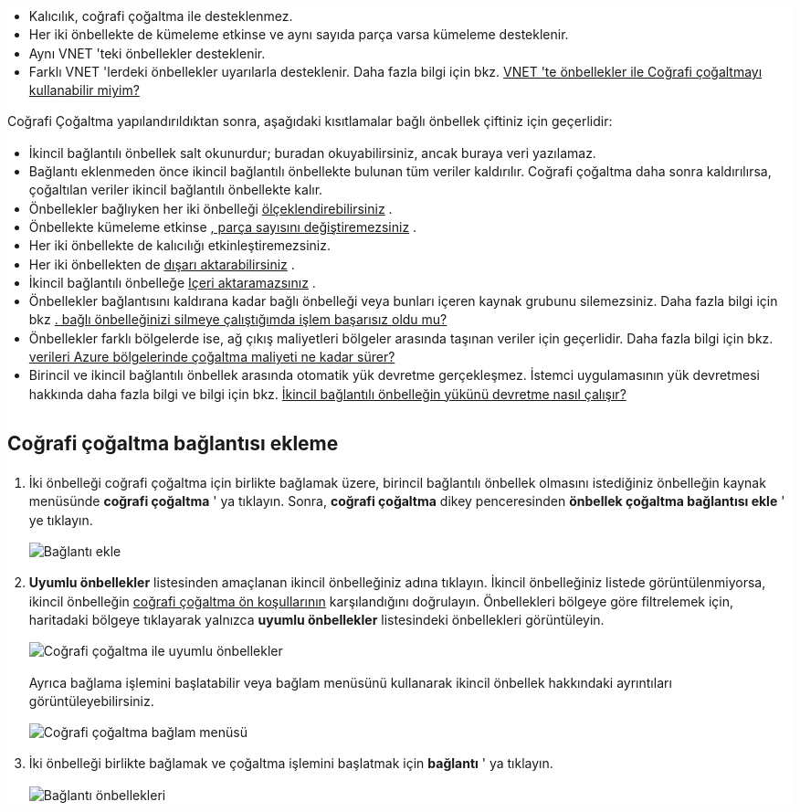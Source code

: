 - Kalıcılık, coğrafi çoğaltma ile desteklenmez.
- Her iki önbellekte de kümeleme etkinse ve aynı sayıda parça varsa kümeleme desteklenir.
- Aynı VNET 'teki önbellekler desteklenir.
- Farklı VNET 'lerdeki önbellekler uyarılarla desteklenir. Daha fazla bilgi için bkz. [VNET 'te önbellekler ile Coğrafi çoğaltmayı kullanabilir miyim?](#can-i-use-geo-replication-with-my-caches-in-a-vnet)

Coğrafi Çoğaltma yapılandırıldıktan sonra, aşağıdaki kısıtlamalar bağlı önbellek çiftiniz için geçerlidir:

- İkincil bağlantılı önbellek salt okunurdur; buradan okuyabilirsiniz, ancak buraya veri yazılamaz. 
- Bağlantı eklenmeden önce ikincil bağlantılı önbellekte bulunan tüm veriler kaldırılır. Coğrafi çoğaltma daha sonra kaldırılırsa, çoğaltılan veriler ikincil bağlantılı önbellekte kalır.
- Önbellekler bağlıyken her iki önbelleği [ölçeklendirebilirsiniz](cache-how-to-scale.md) .
- Önbellekte kümeleme etkinse [, parça sayısını değiştiremezsiniz](cache-how-to-premium-clustering.md) .
- Her iki önbellekte de kalıcılığı etkinleştiremezsiniz.
- Her iki önbellekten de [dışarı aktarabilirsiniz](cache-how-to-import-export-data.md#export) .
- İkincil bağlantılı önbelleğe [Içeri aktaramazsınız](cache-how-to-import-export-data.md#import) .
- Önbellekler bağlantısını kaldırana kadar bağlı önbelleği veya bunları içeren kaynak grubunu silemezsiniz. Daha fazla bilgi için bkz [. bağlı önbelleğinizi silmeye çalıştığımda işlem başarısız oldu mu?](#why-did-the-operation-fail-when-i-tried-to-delete-my-linked-cache)
- Önbellekler farklı bölgelerde ise, ağ çıkış maliyetleri bölgeler arasında taşınan veriler için geçerlidir. Daha fazla bilgi için bkz. [verileri Azure bölgelerinde çoğaltma maliyeti ne kadar sürer?](#how-much-does-it-cost-to-replicate-my-data-across-azure-regions)
- Birincil ve ikincil bağlantılı önbellek arasında otomatik yük devretme gerçekleşmez. İstemci uygulamasının yük devretmesi hakkında daha fazla bilgi ve bilgi için bkz. [İkincil bağlantılı önbelleğin yükünü devretme nasıl çalışır?](#how-does-failing-over-to-the-secondary-linked-cache-work)

## <a name="add-a-geo-replication-link"></a>Coğrafi çoğaltma bağlantısı ekleme

1. İki önbelleği coğrafi çoğaltma için birlikte bağlamak üzere, birincil bağlantılı önbellek olmasını istediğiniz önbelleğin kaynak menüsünde **coğrafi çoğaltma** ' ya tıklayın. Sonra, **coğrafi çoğaltma** dikey penceresinden **önbellek çoğaltma bağlantısı ekle** ' ye tıklayın.

    ![Bağlantı ekle](./media/cache-how-to-geo-replication/cache-geo-location-menu.png)

2. **Uyumlu önbellekler** listesinden amaçlanan ikincil önbelleğiniz adına tıklayın. İkincil önbelleğiniz listede görüntülenmiyorsa, ikincil önbelleğin [coğrafi çoğaltma ön koşullarının](#geo-replication-prerequisites) karşılandığını doğrulayın. Önbellekleri bölgeye göre filtrelemek için, haritadaki bölgeye tıklayarak yalnızca **uyumlu önbellekler** listesindeki önbellekleri görüntüleyin.

    ![Coğrafi çoğaltma ile uyumlu önbellekler](./media/cache-how-to-geo-replication/cache-geo-location-select-link.png)
    
    Ayrıca bağlama işlemini başlatabilir veya bağlam menüsünü kullanarak ikincil önbellek hakkındaki ayrıntıları görüntüleyebilirsiniz.

    ![Coğrafi çoğaltma bağlam menüsü](./media/cache-how-to-geo-replication/cache-geo-location-select-link-context-menu.png)

3. İki önbelleği birlikte bağlamak ve çoğaltma işlemini başlatmak için **bağlantı** ' ya tıklayın.

    ![Bağlantı önbellekleri](./media/cache-how-to-geo-replication/cache-geo-location-confirm-link.png)
